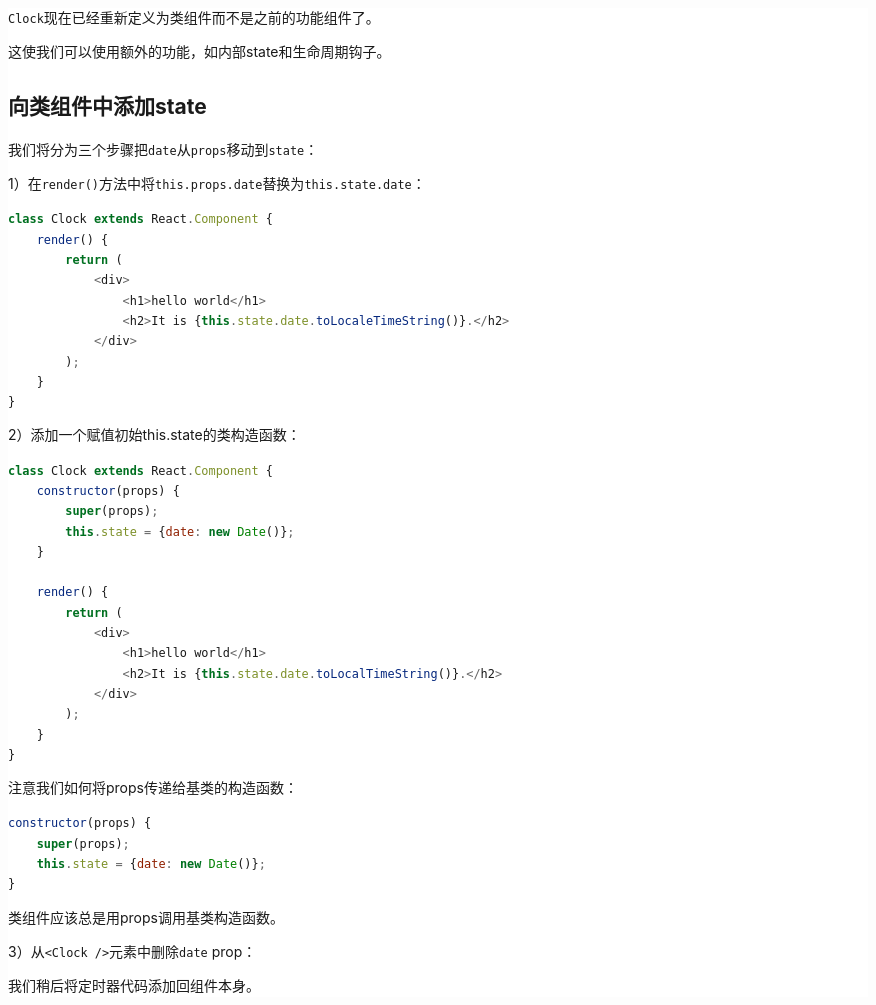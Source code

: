 `Clock`现在已经重新定义为类组件而不是之前的功能组件了。

这使我们可以使用额外的功能，如内部state和生命周期钩子。

## 向类组件中添加state

我们将分为三个步骤把`date`从`props`移动到`state`：

1）在`render()`方法中将`this.props.date`替换为`this.state.date`：

```javascript
class Clock extends React.Component {
    render() {
        return (
            <div>
                <h1>hello world</h1>
                <h2>It is {this.state.date.toLocaleTimeString()}.</h2>
            </div>
        );
    }
}
```

2）添加一个赋值初始this.state的类构造函数：

```javascript
class Clock extends React.Component {
    constructor(props) {
        super(props);
        this.state = {date: new Date()};
    }
    
    render() {
        return (
            <div>
                <h1>hello world</h1>
                <h2>It is {this.state.date.toLocalTimeString()}.</h2>
            </div>
        );
    }
}
```

注意我们如何将props传递给基类的构造函数：

```javascript
constructor(props) {
    super(props);
    this.state = {date: new Date()};
}
```

类组件应该总是用props调用基类构造函数。

3）从`<Clock />`元素中删除`date` prop：

我们稍后将定时器代码添加回组件本身。
